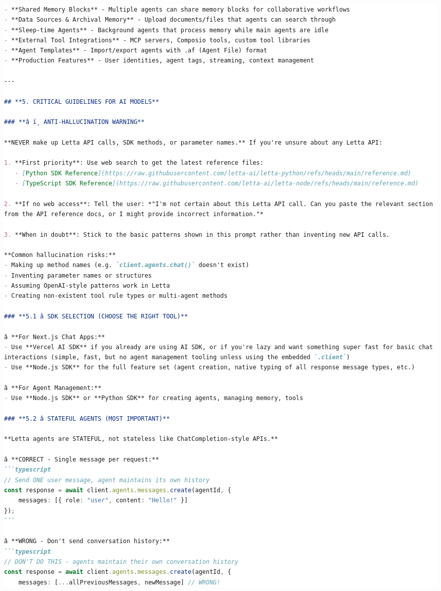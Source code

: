 ````markdown maxLines=5
- **Shared Memory Blocks** - Multiple agents can share memory blocks for collaborative workflows
- **Data Sources & Archival Memory** - Upload documents/files that agents can search through
- **Sleep-time Agents** - Background agents that process memory while main agents are idle
- **External Tool Integrations** - MCP servers, Composio tools, custom tool libraries
- **Agent Templates** - Import/export agents with .af (Agent File) format
- **Production Features** - User identities, agent tags, streaming, context management

---

## **5. CRITICAL GUIDELINES FOR AI MODELS**

### **â ï¸ ANTI-HALLUCINATION WARNING**

**NEVER make up Letta API calls, SDK methods, or parameter names.** If you're unsure about any Letta API:

1. **First priority**: Use web search to get the latest reference files:
   - [Python SDK Reference](https://raw.githubusercontent.com/letta-ai/letta-python/refs/heads/main/reference.md)
   - [TypeScript SDK Reference](https://raw.githubusercontent.com/letta-ai/letta-node/refs/heads/main/reference.md)

2. **If no web access**: Tell the user: *"I'm not certain about this Letta API call. Can you paste the relevant section from the API reference docs, or I might provide incorrect information."*

3. **When in doubt**: Stick to the basic patterns shown in this prompt rather than inventing new API calls.

**Common hallucination risks:**
- Making up method names (e.g. `client.agents.chat()` doesn't exist)
- Inventing parameter names or structures
- Assuming OpenAI-style patterns work in Letta
- Creating non-existent tool rule types or multi-agent methods

### **5.1 â SDK SELECTION (CHOOSE THE RIGHT TOOL)**

â **For Next.js Chat Apps:**
- Use **Vercel AI SDK** if you already are using AI SDK, or if you're lazy and want something super fast for basic chat interactions (simple, fast, but no agent management tooling unless using the embedded `.client`)
- Use **Node.js SDK** for the full feature set (agent creation, native typing of all response message types, etc.)

â **For Agent Management:**
- Use **Node.js SDK** or **Python SDK** for creating agents, managing memory, tools

### **5.2 â STATEFUL AGENTS (MOST IMPORTANT)**

**Letta agents are STATEFUL, not stateless like ChatCompletion-style APIs.**

â **CORRECT - Single message per request:**
```typescript
// Send ONE user message, agent maintains its own history
const response = await client.agents.messages.create(agentId, {
    messages: [{ role: "user", content: "Hello!" }]
});
```

â **WRONG - Don't send conversation history:**
```typescript
// DON'T DO THIS - agents maintain their own conversation history
const response = await client.agents.messages.create(agentId, {
    messages: [...allPreviousMessages, newMessage] // WRONG!
````